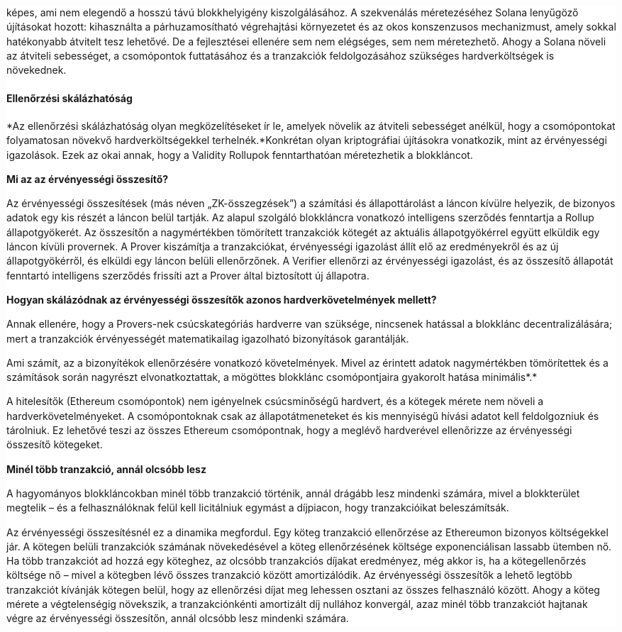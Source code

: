 képes, ami nem elegendő a hosszú távú blokkhelyigény kiszolgálásához. A szekvenálás méretezéséhez Solana lenyűgöző újításokat hozott: kihasználta a párhuzamosítható végrehajtási környezetet és az okos konszenzusos mechanizmust, amely sokkal hatékonyabb átvitelt tesz lehetővé. De a fejlesztései ellenére sem nem elégséges, sem nem méretezhető. Ahogy a Solana növeli az átviteli sebességet, a csomópontok futtatásához és a tranzakciók feldolgozásához szükséges hardverköltségek is növekednek.</p> 



#### Ellenőrzési skálázhatóság

*Az ellenőrzési skálázhatóság olyan megközelítéseket ír le, amelyek növelik az átviteli sebességet anélkül, hogy a csomópontokat folyamatosan növekvő hardverköltségekkel terhelnék.*Konkrétan olyan kriptográfiai újításokra vonatkozik, mint az érvényességi igazolások. Ezek az okai annak, hogy a Validity Rollupok fenntarthatóan méretezhetik a blokkláncot.

**Mi az az érvényességi összesítő?**

Az érvényességi összesítések (más néven „ZK-összegzések”) a számítási és állapottárolást a láncon kívülre helyezik, de bizonyos adatok egy kis részét a láncon belül tartják. Az alapul szolgáló blokkláncra vonatkozó intelligens szerződés fenntartja a Rollup állapotgyökerét. Az összesítőn a nagymértékben tömörített tranzakciók kötegét az aktuális állapotgyökérrel együtt elküldik egy láncon kívüli provernek. A Prover kiszámítja a tranzakciókat, érvényességi igazolást állít elő az eredményekről és az új állapotgyökérről, és elküldi egy láncon belüli ellenőrzőnek. A Verifier ellenőrzi az érvényességi igazolást, és az összesítő állapotát fenntartó intelligens szerződés frissíti azt a Prover által biztosított új állapotra.

**Hogyan skálázódnak az érvényességi összesítők azonos hardverkövetelmények mellett?**

Annak ellenére, hogy a Provers-nek csúcskategóriás hardverre van szüksége, nincsenek hatással a blokklánc decentralizálására; mert a tranzakciók érvényességét matematikailag igazolható bizonyítások garantálják.

Ami számít, az a bizonyítékok ellenőrzésére vonatkozó követelmények. Mivel az érintett adatok nagymértékben tömörítettek és a számítások során nagyrészt elvonatkoztattak, a mögöttes blokklánc csomópontjaira gyakorolt hatása minimális*.*

A hitelesítők (Ethereum csomópontok) nem igényelnek csúcsminőségű hardvert, és a kötegek mérete nem növeli a hardverkövetelményeket. A csomópontoknak csak az állapotátmeneteket és kis mennyiségű hívási adatot kell feldolgozniuk és tárolniuk. Ez lehetővé teszi az összes Ethereum csomópontnak, hogy a meglévő hardverével ellenőrizze az érvényességi összesítő kötegeket.

**Minél több tranzakció, annál olcsóbb lesz**

A hagyományos blokkláncokban minél több tranzakció történik, annál drágább lesz mindenki számára, mivel a blokkterület megtelik – és a felhasználóknak felül kell licitálniuk egymást a díjpiacon, hogy tranzakcióikat beleszámítsák.

Az érvényességi összesítésnél ez a dinamika megfordul. Egy köteg tranzakció ellenőrzése az Ethereumon bizonyos költségekkel jár. A kötegen belüli tranzakciók számának növekedésével a köteg ellenőrzésének költsége exponenciálisan lassabb ütemben nő. Ha több tranzakciót ad hozzá egy köteghez, az olcsóbb tranzakciós díjakat eredményez, még akkor is, ha a kötegellenőrzés költsége nő – mivel a kötegben lévő összes tranzakció között amortizálódik. Az érvényességi összesítők a lehető legtöbb tranzakciót kívánják kötegen belül, hogy az ellenőrzési díjat meg lehessen osztani az összes felhasználó között. Ahogy a köteg mérete a végtelenségig növekszik, a tranzakciónkénti amortizált díj nullához konvergál, azaz minél több tranzakciót hajtanak végre az érvényességi összesítőn, annál olcsóbb lesz mindenki számára.
